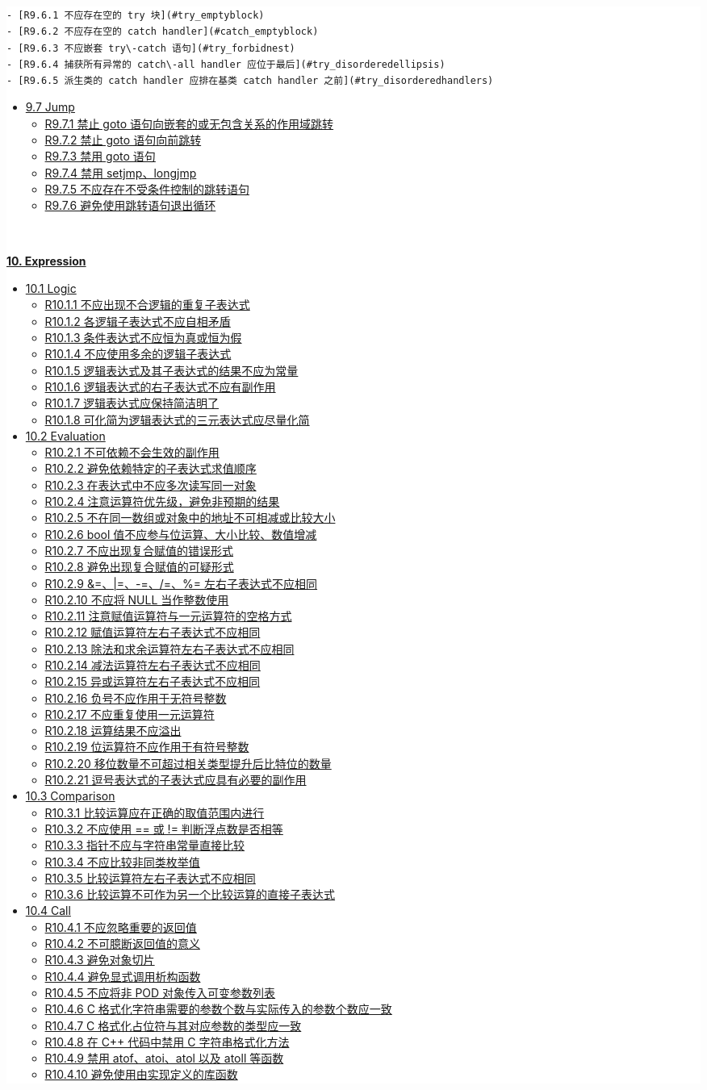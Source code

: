     - [R9.6.1 不应存在空的 try 块](#try_emptyblock)
    - [R9.6.2 不应存在空的 catch handler](#catch_emptyblock)
    - [R9.6.3 不应嵌套 try\-catch 语句](#try_forbidnest)
    - [R9.6.4 捕获所有异常的 catch\-all handler 应位于最后](#try_disorderedellipsis)
    - [R9.6.5 派生类的 catch handler 应排在基类 catch handler 之前](#try_disorderedhandlers)
  - [9.7 Jump](#control.jump)
    - [R9.7.1 禁止 goto 语句向嵌套的或无包含关系的作用域跳转](#forbidgotoblocks)
    - [R9.7.2 禁止 goto 语句向前跳转](#forbidgotoback)
    - [R9.7.3 禁用 goto 语句](#forbidgoto)
    - [R9.7.4 禁用 setjmp、longjmp](#forbidlongjmp)
    - [R9.7.5 不应存在不受条件控制的跳转语句](#redundantjump)
    - [R9.7.6 避免使用跳转语句退出循环](#jumpoutloop)
<br/>

<span id="__expression">**[10. Expression](#expression)**</span>
  - [10.1 Logic](#expression.logic)
    - [R10.1.1 不应出现不合逻辑的重复子表达式](#illidentical)
    - [R10.1.2 各逻辑子表达式不应自相矛盾](#conflictcondition)
    - [R10.1.3 条件表达式不应恒为真或恒为假](#invalidcondition)
    - [R10.1.4 不应使用多余的逻辑子表达式](#redundantcondition)
    - [R10.1.5 逻辑表达式及其子表达式的结果不应为常量](#constlogicexpression)
    - [R10.1.6 逻辑表达式的右子表达式不应有副作用](#shortcircuitsideeffect)
    - [R10.1.7 逻辑表达式应保持简洁明了](#simplifiablecondition)
    - [R10.1.8 可化简为逻辑表达式的三元表达式应尽量化简](#simplifiableternary)
  - [10.2 Evaluation](#expression.evaluation)
    - [R10.2.1 不可依赖不会生效的副作用](#unevaluatedsideeffect)
    - [R10.2.2 避免依赖特定的子表达式求值顺序](#evaluationorderreliance)
    - [R10.2.3 在表达式中不应多次读写同一对象](#confusingassignment)
    - [R10.2.4 注意运算符优先级，避免非预期的结果](#unexpectedprecedence)
    - [R10.2.5 不在同一数组或对象中的地址不可相减或比较大小](#illptrdiff)
    - [R10.2.6 bool 值不应参与位运算、大小比较、数值增减](#illbooloperation)
    - [R10.2.7 不应出现复合赋值的错误形式](#illformedcompoundassignment)
    - [R10.2.8 避免出现复合赋值的可疑形式](#suspiciouscompoundassignment)
    - [R10.2.9 &=、|=、\-=、/=、%= 左右子表达式不应相同](#illselfcompoundassignment)
    - [R10.2.10 不应将 NULL 当作整数使用](#oddnullassignment)
    - [R10.2.11 注意赋值运算符与一元运算符的空格方式](#stickyassignmentoperator)
    - [R10.2.12 赋值运算符左右子表达式不应相同](#selfassignment)
    - [R10.2.13 除法和求余运算符左右子表达式不应相同](#selfdivision)
    - [R10.2.14 减法运算符左右子表达式不应相同](#selfsubtraction)
    - [R10.2.15 异或运算符左右子表达式不应相同](#selfexclusiveor)
    - [R10.2.16 负号不应作用于无符号整数](#minusonunsigned)
    - [R10.2.17 不应重复使用一元运算符](#repeatedunaryoperators)
    - [R10.2.18 运算结果不应溢出](#evaloverflow)
    - [R10.2.19 位运算符不应作用于有符号整数](#bitwiseoperonsigned)
    - [R10.2.20 移位数量不可超过相关类型提升后比特位的数量](#illshiftcount)
    - [R10.2.21 逗号表达式的子表达式应具有必要的副作用](#invalidcommasubexpression)
  - [10.3 Comparison](#expression.comparison)
    - [R10.3.1 比较运算应在正确的取值范围内进行](#illcomparison)
    - [R10.3.2 不应使用 == 或 != 判断浮点数是否相等](#illfloatcomparison)
    - [R10.3.3 指针不应与字符串常量直接比较](#illptrstrcomparison)
    - [R10.3.4 不应比较非同类枚举值](#differentenumcomparison)
    - [R10.3.5 比较运算符左右子表达式不应相同](#selfcomparison)
    - [R10.3.6 比较运算不可作为另一个比较运算的直接子表达式](#successivecomparison)
  - [10.4 Call](#expression.call)
    - [R10.4.1 不应忽略重要的返回值](#returnvalueignored)
    - [R10.4.2 不可臆断返回值的意义](#wronguseofreturnvalue)
    - [R10.4.3 避免对象切片](#objectslicing)
    - [R10.4.4 避免显式调用析构函数](#explicitdtorcall)
    - [R10.4.5 不应将非 POD 对象传入可变参数列表](#nonpodvariadicargument)
    - [R10.4.6 C 格式化字符串需要的参数个数与实际传入的参数个数应一致](#inconsistentformatargnum)
    - [R10.4.7 C 格式化占位符与其对应参数的类型应一致](#inconsistentformatargtype)
    - [R10.4.8 在 C\+\+ 代码中禁用 C 字符串格式化方法](#forbidcstringformat)
    - [R10.4.9 禁用 atof、atoi、atol 以及 atoll 等函数](#forbidatox)
    - [R10.4.10 避免使用由实现定义的库函数](#implementationdefinedfunction)
